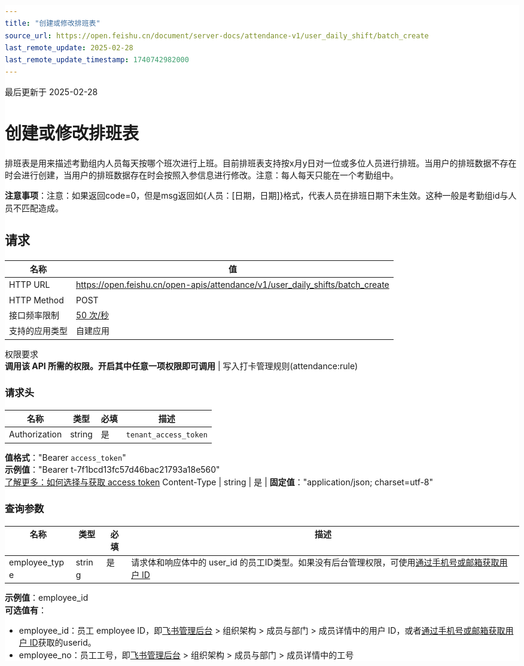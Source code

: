 ```yaml
---
title: "创建或修改排班表"
source_url: https://open.feishu.cn/document/server-docs/attendance-v1/user_daily_shift/batch_create
last_remote_update: 2025-02-28
last_remote_update_timestamp: 1740742982000
---
```

最后更新于 2025-02-28

# 创建或修改排班表

排班表是用来描述考勤组内人员每天按哪个班次进行上班。目前排班表支持按x月y日对一位或多位人员进行排班。当用户的排班数据不存在时会进行创建，当用户的排班数据存在时会按照入参信息进行修改。注意：每人每天只能在一个考勤组中。

**注意事项**：注意：如果返回code=0，但是msg返回如{人员：[日期，日期]}格式，代表人员在排班日期下未生效。这种一般是考勤组id与人员不匹配造成。

## 请求
名称 | 值
---|---
HTTP URL | https://open.feishu.cn/open-apis/attendance/v1/user_daily_shifts/batch_create
HTTP Method | POST
接口频率限制 | [50 次/秒](https://open.feishu.cn/document/ukTMukTMukTM/uUzN04SN3QjL1cDN)
支持的应用类型 | 自建应用
权限要求  
            **调用该 API 所需的权限。开启其中任意一项权限即可调用** | 写入打卡管理规则(attendance:rule)

### 请求头

名称 | 类型 | 必填 | 描述
--- | --- | --- | ---
Authorization | string | 是 | `tenant_access_token`  
**值格式**："Bearer `access_token`"  
**示例值**："Bearer t-7f1bcd13fc57d46bac21793a18e560"  
[了解更多：如何选择与获取 access token](https://open.feishu.cn/document/uAjLw4CM/ugTN1YjL4UTN24CO1UjN/trouble-shooting/how-to-choose-which-type-of-token-to-use)
Content-Type | string | 是 | **固定值**："application/json; charset=utf-8"

### 查询参数

名称 | 类型 | 必填 | 描述
--- | --- | --- | ---
employee_type | string | 是 | 请求体和响应体中的 user_id 的员工ID类型。如果没有后台管理权限，可使用[通过手机号或邮箱获取用户 ID](https://open.feishu.cn/document/uAjLw4CM/ukTMukTMukTM/reference/contact-v3/user/batch_get_id)  
**示例值**：employee_id  
**可选值有**：  
- employee_id：员工 employee ID，即[飞书管理后台](https://example.feishu.cn/admin/contacts/departmentanduser) > 组织架构 > 成员与部门 > 成员详情中的用户 ID，或者[通过手机号或邮箱获取用户 ID](https://open.feishu.cn/document/uAjLw4CM/ukTMukTMukTM/reference/contact-v3/user/batch_get_id)获取的userid。  
- employee_no：员工工号，即[飞书管理后台](https://example.feishu.cn/admin/contacts/departmentanduser) > 组织架构 > 成员与部门 > 成员详情中的工号
